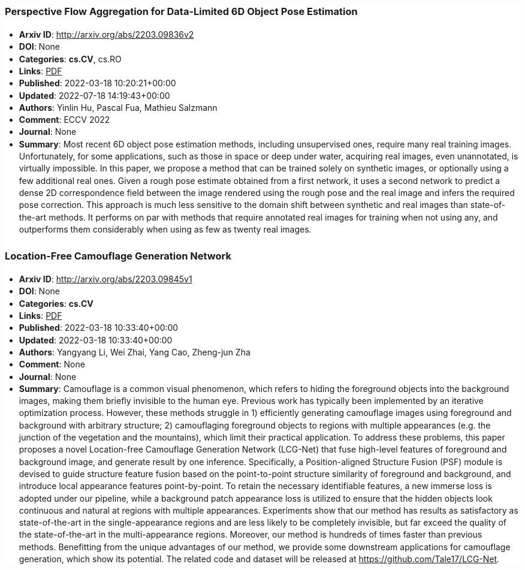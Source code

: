 

### Perspective Flow Aggregation for Data-Limited 6D Object Pose Estimation
- **Arxiv ID**: http://arxiv.org/abs/2203.09836v2
- **DOI**: None
- **Categories**: **cs.CV**, cs.RO
- **Links**: [PDF](http://arxiv.org/pdf/2203.09836v2)
- **Published**: 2022-03-18 10:20:21+00:00
- **Updated**: 2022-07-18 14:19:43+00:00
- **Authors**: Yinlin Hu, Pascal Fua, Mathieu Salzmann
- **Comment**: ECCV 2022
- **Journal**: None
- **Summary**: Most recent 6D object pose estimation methods, including unsupervised ones, require many real training images. Unfortunately, for some applications, such as those in space or deep under water, acquiring real images, even unannotated, is virtually impossible. In this paper, we propose a method that can be trained solely on synthetic images, or optionally using a few additional real ones. Given a rough pose estimate obtained from a first network, it uses a second network to predict a dense 2D correspondence field between the image rendered using the rough pose and the real image and infers the required pose correction. This approach is much less sensitive to the domain shift between synthetic and real images than state-of-the-art methods. It performs on par with methods that require annotated real images for training when not using any, and outperforms them considerably when using as few as twenty real images.



### Location-Free Camouflage Generation Network
- **Arxiv ID**: http://arxiv.org/abs/2203.09845v1
- **DOI**: None
- **Categories**: **cs.CV**
- **Links**: [PDF](http://arxiv.org/pdf/2203.09845v1)
- **Published**: 2022-03-18 10:33:40+00:00
- **Updated**: 2022-03-18 10:33:40+00:00
- **Authors**: Yangyang Li, Wei Zhai, Yang Cao, Zheng-jun Zha
- **Comment**: None
- **Journal**: None
- **Summary**: Camouflage is a common visual phenomenon, which refers to hiding the foreground objects into the background images, making them briefly invisible to the human eye. Previous work has typically been implemented by an iterative optimization process. However, these methods struggle in 1) efficiently generating camouflage images using foreground and background with arbitrary structure; 2) camouflaging foreground objects to regions with multiple appearances (e.g. the junction of the vegetation and the mountains), which limit their practical application. To address these problems, this paper proposes a novel Location-free Camouflage Generation Network (LCG-Net) that fuse high-level features of foreground and background image, and generate result by one inference. Specifically, a Position-aligned Structure Fusion (PSF) module is devised to guide structure feature fusion based on the point-to-point structure similarity of foreground and background, and introduce local appearance features point-by-point. To retain the necessary identifiable features, a new immerse loss is adopted under our pipeline, while a background patch appearance loss is utilized to ensure that the hidden objects look continuous and natural at regions with multiple appearances. Experiments show that our method has results as satisfactory as state-of-the-art in the single-appearance regions and are less likely to be completely invisible, but far exceed the quality of the state-of-the-art in the multi-appearance regions. Moreover, our method is hundreds of times faster than previous methods. Benefitting from the unique advantages of our method, we provide some downstream applications for camouflage generation, which show its potential. The related code and dataset will be released at https://github.com/Tale17/LCG-Net.
